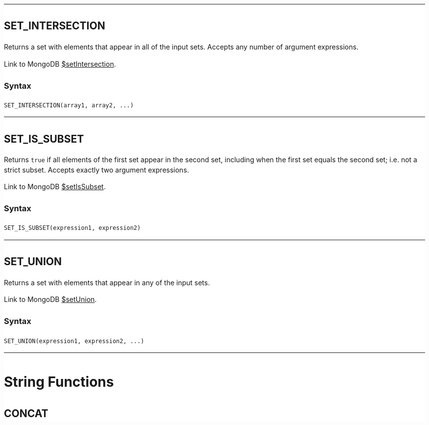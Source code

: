 ----

## SET_INTERSECTION

Returns a set with elements that appear in all of the input sets. Accepts any number of argument expressions.

Link to MongoDB [$setIntersection](https://docs.mongodb.com/manual/reference/operator/aggregation/setIntersection).

### Syntax

```EasyMQL
SET_INTERSECTION(array1, array2, ...)
```

----

## SET_IS_SUBSET

Returns `true` if all elements of the first set appear in the second set, including when the first set equals the second set; i.e. not a strict subset. Accepts exactly two argument expressions.

Link to MongoDB [$setIsSubset](https://docs.mongodb.com/manual/reference/operator/aggregation/setIsSubset).

### Syntax

```EasyMQL
SET_IS_SUBSET(expression1, expression2)
```

----

## SET_UNION

Returns a set with elements that appear in any of the input sets.

Link to MongoDB [$setUnion](https://docs.mongodb.com/manual/reference/operator/aggregation/setUnion).

### Syntax

```EasyMQL
SET_UNION(expression1, expression2, ...)
```

----

# String Functions

## CONCAT
